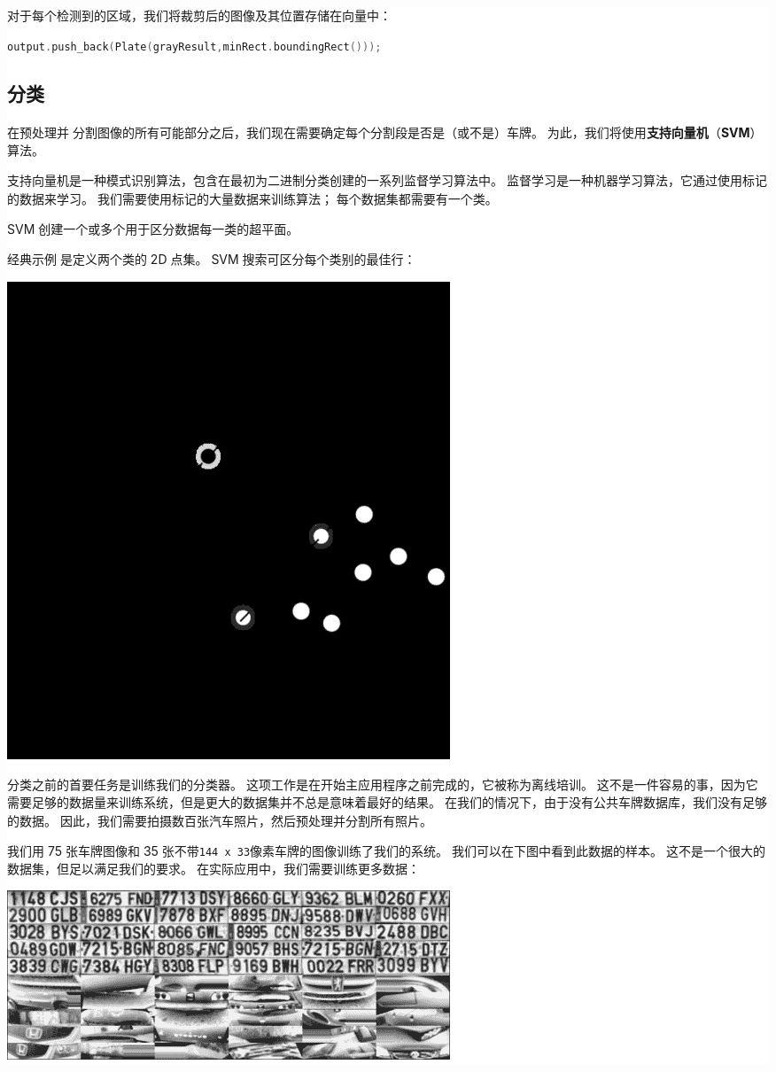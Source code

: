 对于每个检测到的区域，我们将裁剪后的图像及其位置存储在向量中：

```cpp
output.push_back(Plate(grayResult,minRect.boundingRect()));
```

## 分类

在预处理并 分割图像的所有可能部分之后，我们现在需要确定每个分割段是否是（或不是）车牌。 为此，我们将使用**支持向量机**（**SVM**）算法。

支持向量机是一种模式识别算法，包含在最初为二进制分类创建的一系列监督学习算法中。 监督学习是一种机器学习算法，它通过使用标记的数据来学习。 我们需要使用标记的大量数据来训练算法； 每个数据集都需要有一个类。

SVM 创建一个或多个用于区分数据每一类的超平面。

经典示例 是定义两个类的 2D 点集。 SVM 搜索可区分每个类别的最佳行：

![Classification](img/7829_06_08.jpg)

分类之前的首要任务是训练我们的分类器。 这项工作是在开始主应用程序之前完成的，它被称为离线培训。 这不是一件容易的事，因为它需要足够的数据量来训练系统，但是更大的数据集并不总是意味着最好的结果。 在我们的情况下，由于没有公共车牌数据库，我们没有足够的数据。 因此，我们需要拍摄数百张汽车照片，然后预处理并分割所有照片。

我们用 75 张车牌图像和 35 张不带`144 x 33`像素车牌的图像训练了我们的系统。 我们可以在下图中看到此数据的样本。 这不是一个很大的数据集，但足以满足我们的要求。 在实际应用中，我们需要训练更多数据：

![Classification](img/7829_06_09.jpg)
